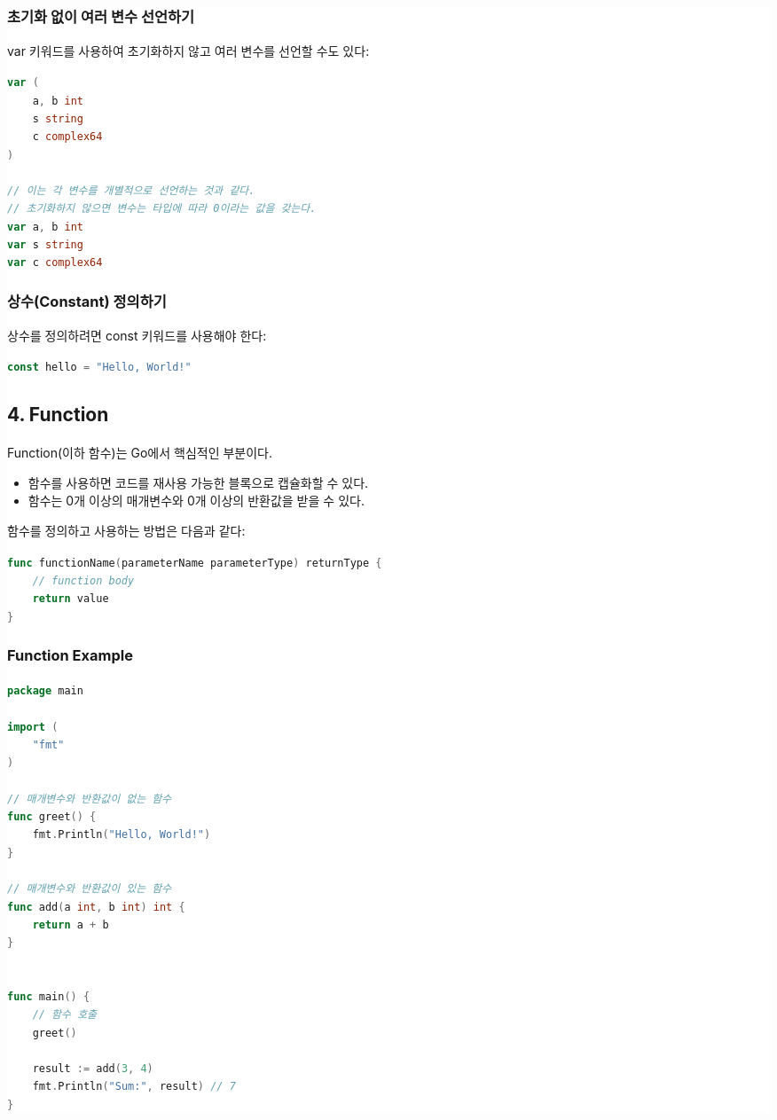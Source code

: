### 초기화 없이 여러 변수 선언하기
var 키워드를 사용하여 초기화하지 않고 여러 변수를 선언할 수도 있다:
```go
var (
    a, b int
    s string
    c complex64
)

// 이는 각 변수를 개별적으로 선언하는 것과 같다. 
// 초기화하지 않으면 변수는 타입에 따라 0이라는 값을 갖는다.
var a, b int
var s string
var c complex64
```

### 상수(Constant) 정의하기
상수를 정의하려면 const 키워드를 사용해야 한다:
```go
const hello = "Hello, World!"
```

## 4. Function
Function(이하 함수)는 Go에서 핵심적인 부분이다. 
- 함수를 사용하면 코드를 재사용 가능한 블록으로 캡슐화할 수 있다. 
- 함수는 0개 이상의 매개변수와 0개 이상의 반환값을 받을 수 있다. 

함수를 정의하고 사용하는 방법은 다음과 같다:
```go
func functionName(parameterName parameterType) returnType {
    // function body
    return value
}
```

### Function Example
```go
package main

import (
	"fmt"
)

// 매개변수와 반환값이 없는 함수
func greet() {
	fmt.Println("Hello, World!")
}

// 매개변수와 반환값이 있는 함수 
func add(a int, b int) int {
	return a + b
}


func main() {
	// 함수 호출 
	greet()

	result := add(3, 4)
	fmt.Println("Sum:", result) // 7
}
```
